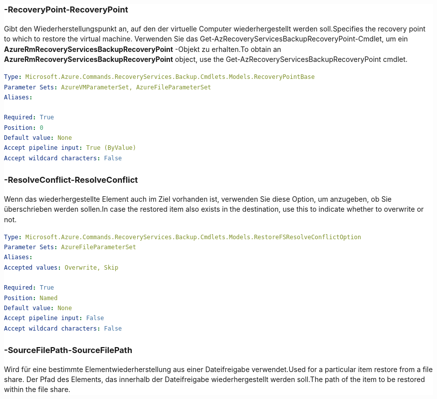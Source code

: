 ### <span data-ttu-id="71662-127">-RecoveryPoint</span><span class="sxs-lookup"><span data-stu-id="71662-127">-RecoveryPoint</span></span>
<span data-ttu-id="71662-128">Gibt den Wiederherstellungspunkt an, auf den der virtuelle Computer wiederhergestellt werden soll.</span><span class="sxs-lookup"><span data-stu-id="71662-128">Specifies the recovery point to which to restore the virtual machine.</span></span>
<span data-ttu-id="71662-129">Verwenden Sie das Get-AzRecoveryServicesBackupRecoveryPoint-Cmdlet, um ein **AzureRmRecoveryServicesBackupRecoveryPoint** -Objekt zu erhalten.</span><span class="sxs-lookup"><span data-stu-id="71662-129">To obtain an **AzureRmRecoveryServicesBackupRecoveryPoint** object, use the Get-AzRecoveryServicesBackupRecoveryPoint cmdlet.</span></span>

```yaml
Type: Microsoft.Azure.Commands.RecoveryServices.Backup.Cmdlets.Models.RecoveryPointBase
Parameter Sets: AzureVMParameterSet, AzureFileParameterSet
Aliases:

Required: True
Position: 0
Default value: None
Accept pipeline input: True (ByValue)
Accept wildcard characters: False
```

### <span data-ttu-id="71662-130">-ResolveConflict</span><span class="sxs-lookup"><span data-stu-id="71662-130">-ResolveConflict</span></span>
<span data-ttu-id="71662-131">Wenn das wiederhergestellte Element auch im Ziel vorhanden ist, verwenden Sie diese Option, um anzugeben, ob Sie überschrieben werden sollen.</span><span class="sxs-lookup"><span data-stu-id="71662-131">In case the restored item also exists in the destination, use this to indicate whether to overwrite or not.</span></span>

```yaml
Type: Microsoft.Azure.Commands.RecoveryServices.Backup.Cmdlets.Models.RestoreFSResolveConflictOption
Parameter Sets: AzureFileParameterSet
Aliases:
Accepted values: Overwrite, Skip

Required: True
Position: Named
Default value: None
Accept pipeline input: False
Accept wildcard characters: False
```

### <span data-ttu-id="71662-132">-SourceFilePath</span><span class="sxs-lookup"><span data-stu-id="71662-132">-SourceFilePath</span></span>
<span data-ttu-id="71662-133">Wird für eine bestimmte Elementwiederherstellung aus einer Dateifreigabe verwendet.</span><span class="sxs-lookup"><span data-stu-id="71662-133">Used for a particular item restore from a file share.</span></span> <span data-ttu-id="71662-134">Der Pfad des Elements, das innerhalb der Dateifreigabe wiederhergestellt werden soll.</span><span class="sxs-lookup"><span data-stu-id="71662-134">The path of the item to be restored within the file share.</span></span>
